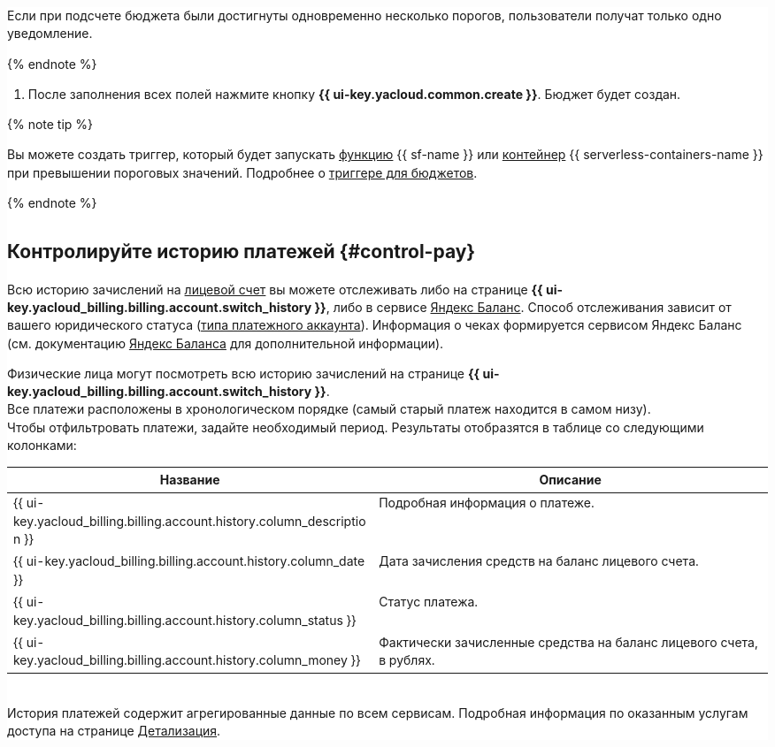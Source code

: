    Если при подсчете бюджета были достигнуты одновременно несколько порогов, пользователи получат только одно уведомление.

   {% endnote %}

1. После заполнения всех полей нажмите кнопку **{{ ui-key.yacloud.common.create }}**. Бюджет будет создан.

{% note tip %}

Вы можете создать триггер, который будет запускать [функцию](../../functions/concepts/function.md) {{ sf-name }} или [контейнер](../../serverless-containers/concepts/container.md) {{ serverless-containers-name }} при превышении пороговых значений. Подробнее о [триггере для бюджетов](../../functions/operations/trigger/budget-trigger-create.md).

{% endnote %}

## Контролируйте историю платежей {#control-pay}

Всю историю зачислений на [лицевой счет](../../billing/concepts/personal-account.md#balance) вы можете отслеживать либо на странице **{{ ui-key.yacloud_billing.billing.account.switch_history }}**, либо в сервисе [Яндекс Баланс](https://yandex.ru/support/balance/operations/find-bill.html). Способ отслеживания зависит от вашего юридического статуса ([типа платежного аккаунта](../../billing/concepts/billing-account.md#ba-types)).
Информация о чеках формируется сервисом Яндекс Баланс (см. документацию [Яндекс Баланса](https://yandex.ru/support/balance/concepts/receipts.html) для дополнительной информации).

Физические лица могут посмотреть всю историю зачислений на странице **{{ ui-key.yacloud_billing.billing.account.switch_history }}**.
<br/>Все платежи расположены в хронологическом порядке (самый старый платеж находится в самом низу).
<br/>Чтобы отфильтровать платежи, задайте необходимый период. Результаты отобразятся в таблице со следующими колонками:

  Название  | Описание
  ----- | -----
  {{ ui-key.yacloud_billing.billing.account.history.column_description }} | Подробная информация о платеже.
  {{ ui-key.yacloud_billing.billing.account.history.column_date }} | Дата зачисления средств на баланс лицевого счета.
  {{ ui-key.yacloud_billing.billing.account.history.column_status }} | Статус платежа.
  {{ ui-key.yacloud_billing.billing.account.history.column_money }} | Фактически зачисленные средства на баланс лицевого счета, в рублях.

<br/>История платежей содержит агрегированные данные по всем сервисам. Подробная информация по оказанным услугам доступа на странице [Детализация](../../billing/operations/check-charges.md).
